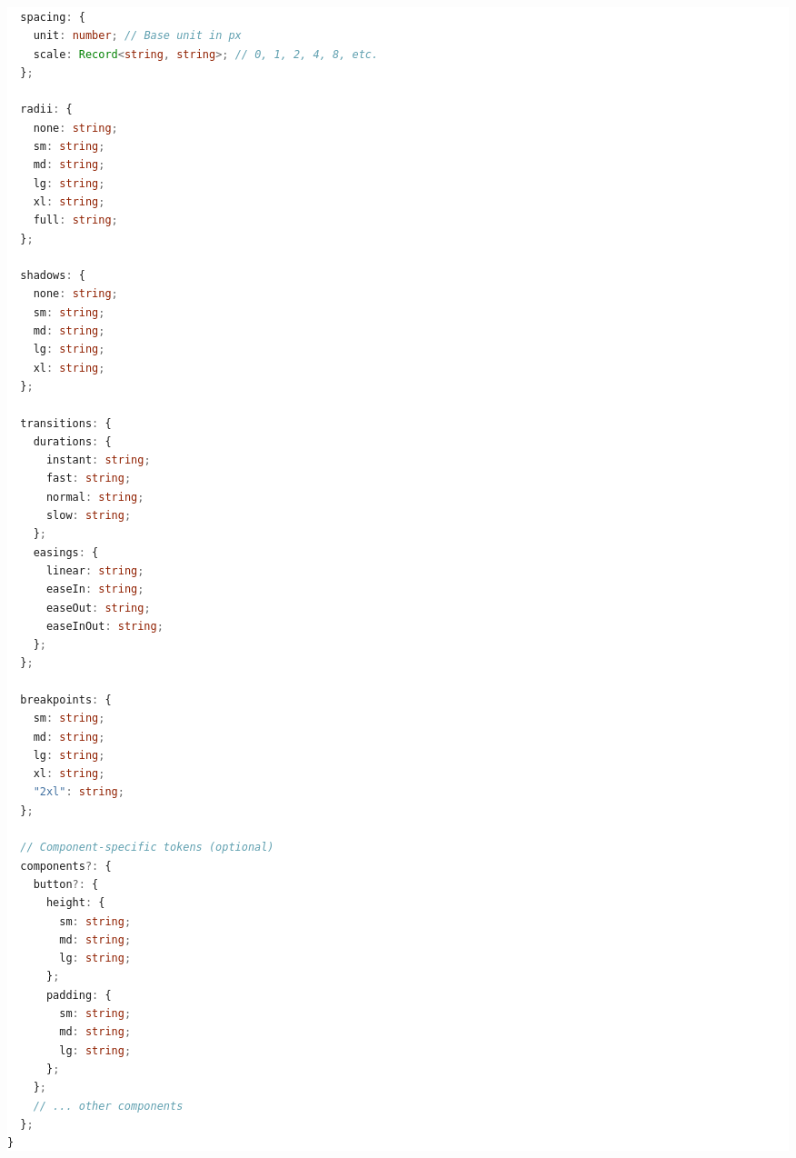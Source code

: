 ```typescript
  spacing: {
    unit: number; // Base unit in px
    scale: Record<string, string>; // 0, 1, 2, 4, 8, etc.
  };

  radii: {
    none: string;
    sm: string;
    md: string;
    lg: string;
    xl: string;
    full: string;
  };

  shadows: {
    none: string;
    sm: string;
    md: string;
    lg: string;
    xl: string;
  };

  transitions: {
    durations: {
      instant: string;
      fast: string;
      normal: string;
      slow: string;
    };
    easings: {
      linear: string;
      easeIn: string;
      easeOut: string;
      easeInOut: string;
    };
  };

  breakpoints: {
    sm: string;
    md: string;
    lg: string;
    xl: string;
    "2xl": string;
  };

  // Component-specific tokens (optional)
  components?: {
    button?: {
      height: {
        sm: string;
        md: string;
        lg: string;
      };
      padding: {
        sm: string;
        md: string;
        lg: string;
      };
    };
    // ... other components
  };
}

```